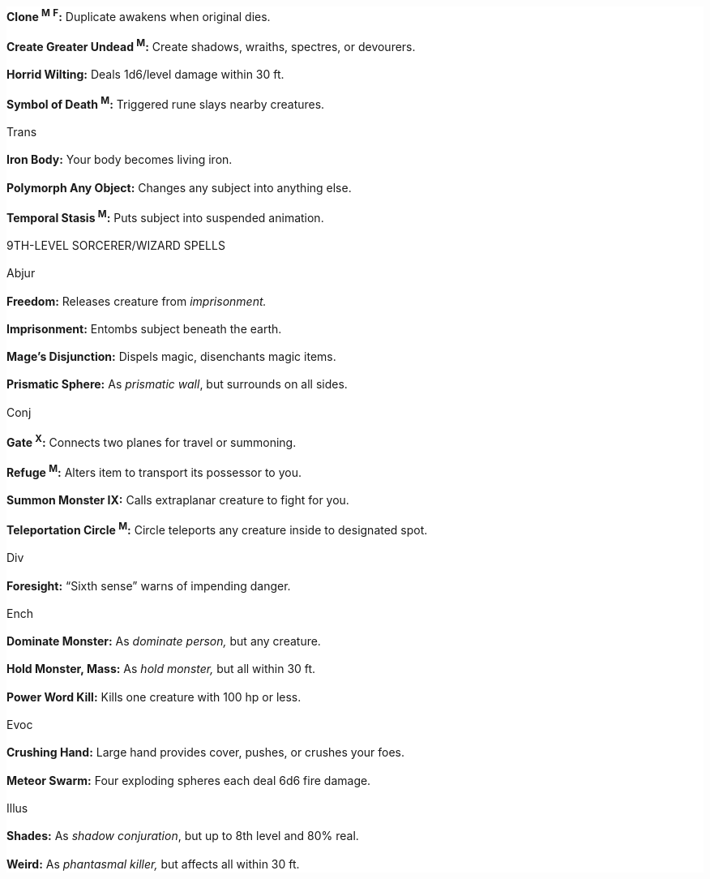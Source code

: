 **Clone <sup>M</sup> <sup>F</sup>:** Duplicate awakens when original
dies.

**Create Greater Undead <sup>M</sup>:** Create shadows, wraiths,
spectres, or devourers.

**Horrid Wilting:** Deals 1d6/level damage within 30 ft.

**Symbol of Death <sup>M</sup>:** Triggered rune slays nearby creatures.

Trans

**Iron Body:** Your body becomes living iron.

**Polymorph Any Object:** Changes any subject into anything else.

**Temporal Stasis <sup>M</sup>:** Puts subject into suspended animation.

9TH-LEVEL SORCERER/WIZARD SPELLS

Abjur

**Freedom:** Releases creature from *imprisonment.*

**Imprisonment:** Entombs subject beneath the earth.

**Mage’s Disjunction:** Dispels magic, disenchants magic items.

**Prismatic Sphere:** As *prismatic wall*, but surrounds on all sides.

Conj

**Gate <sup>X</sup>:** Connects two planes for travel or summoning.

**Refuge <sup>M</sup>:** Alters item to transport its possessor to you.

**Summon Monster IX:** Calls extraplanar creature to fight for you.

**Teleportation Circle <sup>M</sup>:** Circle teleports any creature
inside to designated spot.

Div

**Foresight:** “Sixth sense” warns of impending danger.

Ench

**Dominate Monster:** As *dominate person,* but any creature.

**Hold Monster, Mass:** As *hold monster,* but all within 30 ft.

**Power Word Kill:** Kills one creature with 100 hp or less.

Evoc

**Crushing Hand:** Large hand provides cover, pushes, or crushes your
foes.

**Meteor Swarm:** Four exploding spheres each deal 6d6 fire damage.

Illus

**Shades:** As *shadow conjuration*, but up to 8th level and 80% real.

**Weird:** As *phantasmal killer,* but affects all within 30 ft.
